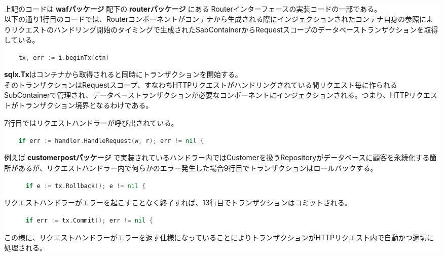 上記のコードは **wafパッケージ** 配下の **routerパッケージ** にある Routerインターフェースの実装コードの一部である。    
以下の通り1行目のコードでは、Routerコンポーネントがコンテナから生成される際にインジェクションされたコンテナ自身の参照によりリクエストのハンドリング開始のタイミングで生成されたSabContainerからRequestスコープのデータベーストランザクションを取得している。  

```go
    tx, err := i.beginTx(ctn)
```

**sqlx.Tx**はコンテナから取得されると同時にトランザクションを開始する。  
そのトランザクションはRequestスコープ、すなわちHTTPリクエストがハンドリングされている間リクエスト毎に作られるSubContainerで管理され、データベーストランザクションが必要なコンポーネントにインジェクションされる。つまり、HTTPリクエストがトランザクション境界となるわけである。  
  
7行目ではリクエストハンドラーが呼び出されている。  

```go
    if err := handler.HandleRequest(w, r); err != nil {
```

例えば **customerpostパッケージ** で実装されているハンドラー内ではCustomerを扱うRepositoryがデータベースに顧客を永続化する箇所があるが、リクエストハンドラー内で何らかのエラー発生した場合9行目でトランザクションはロールバックする。  

```go
      if e := tx.Rollback(); e != nil {
```

リクエストハンドラーがエラーを起こすことなく終了すれば、13行目でトランザクションはコミットされる。  

```go
      if err := tx.Commit(); err != nil {
```

この様に、リクエストハンドラーがエラーを返す仕様になっていることによりトランザクションがHTTPリクエスト内で自動かつ適切に処理される。  

